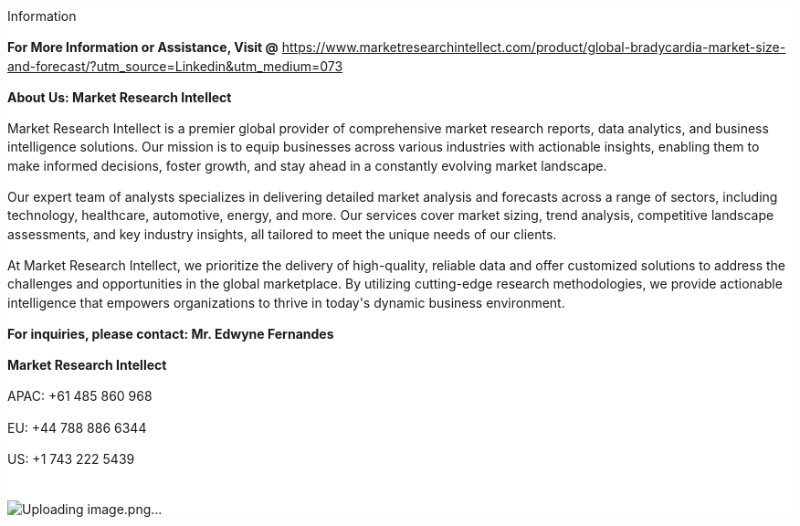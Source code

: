 Information</li></ul></div><div class="article-main__content" data-test-id="publishing-text-block"><p><span class="font-[700]"><strong>For More Information or Assistance, Visit @</strong>&nbsp;<a href="https://www.marketresearchintellect.com/product/global-bradycardia-market-size-and-forecast/?utm_source=Linkedin&utm_medium=073">https://www.marketresearchintellect.com/product/global-bradycardia-market-size-and-forecast/?utm_source=Linkedin&utm_medium=073</a></span></p><p><strong>About Us: Market Research Intellect</strong></p><p>Market Research Intellect is a premier global provider of comprehensive market research reports, data analytics, and business intelligence solutions. Our mission is to equip businesses across various industries with actionable insights, enabling them to make informed decisions, foster growth, and stay ahead in a constantly evolving market landscape.</p><p>Our expert team of analysts specializes in delivering detailed market analysis and forecasts across a range of sectors, including technology, healthcare, automotive, energy, and more. Our services cover market sizing, trend analysis, competitive landscape assessments, and key industry insights, all tailored to meet the unique needs of our clients.</p><p>At Market Research Intellect, we prioritize the delivery of high-quality, reliable data and offer customized solutions to address the challenges and opportunities in the global marketplace. By utilizing cutting-edge research methodologies, we provide actionable intelligence that empowers organizations to thrive in today's dynamic business environment.</p><p><strong>For inquiries, please contact: Mr. Edwyne Fernandes</strong></p><p><strong>Market Research Intellect</strong></p><p>APAC: +61 485 860 968</p><p>EU: +44 788 886 6344</p><p>US: +1 743 222 5439</p></div><div class="article-main__content" data-test-id="publishing-text-block">&nbsp;</div>
![Uploading image.png…]()
